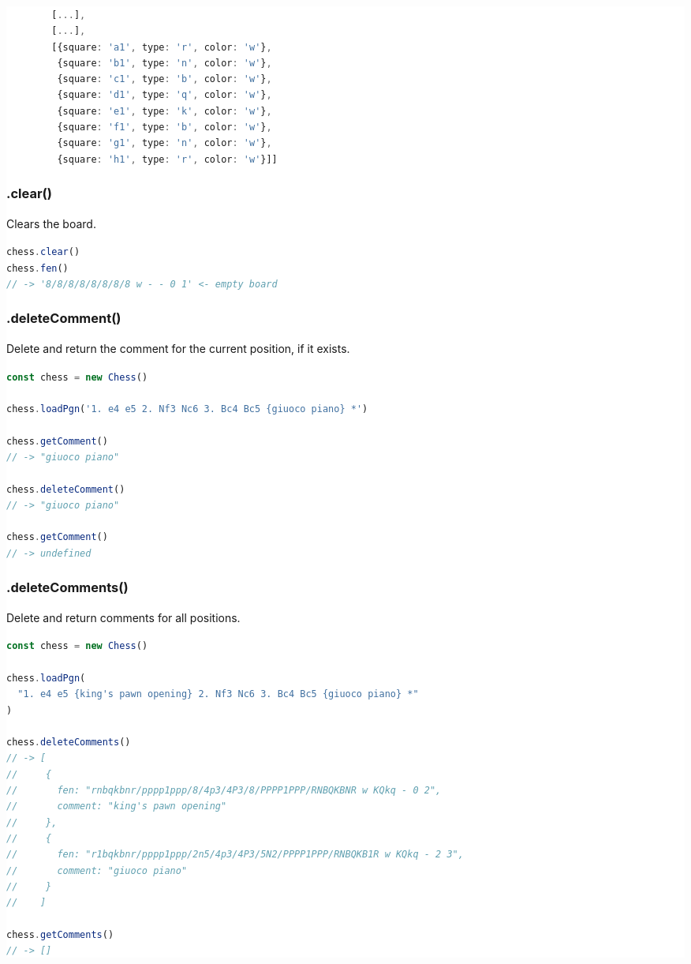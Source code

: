 ```ts
        [...],
        [...],
        [{square: 'a1', type: 'r', color: 'w'},
         {square: 'b1', type: 'n', color: 'w'},
         {square: 'c1', type: 'b', color: 'w'},
         {square: 'd1', type: 'q', color: 'w'},
         {square: 'e1', type: 'k', color: 'w'},
         {square: 'f1', type: 'b', color: 'w'},
         {square: 'g1', type: 'n', color: 'w'},
         {square: 'h1', type: 'r', color: 'w'}]]
```

### .clear()

Clears the board.

```ts
chess.clear()
chess.fen()
// -> '8/8/8/8/8/8/8/8 w - - 0 1' <- empty board
```

### .deleteComment()

Delete and return the comment for the current position, if it exists.

```ts
const chess = new Chess()

chess.loadPgn('1. e4 e5 2. Nf3 Nc6 3. Bc4 Bc5 {giuoco piano} *')

chess.getComment()
// -> "giuoco piano"

chess.deleteComment()
// -> "giuoco piano"

chess.getComment()
// -> undefined
```

### .deleteComments()

Delete and return comments for all positions.

```ts
const chess = new Chess()

chess.loadPgn(
  "1. e4 e5 {king's pawn opening} 2. Nf3 Nc6 3. Bc4 Bc5 {giuoco piano} *"
)

chess.deleteComments()
// -> [
//     {
//       fen: "rnbqkbnr/pppp1ppp/8/4p3/4P3/8/PPPP1PPP/RNBQKBNR w KQkq - 0 2",
//       comment: "king's pawn opening"
//     },
//     {
//       fen: "r1bqkbnr/pppp1ppp/2n5/4p3/4P3/5N2/PPPP1PPP/RNBQKB1R w KQkq - 2 3",
//       comment: "giuoco piano"
//     }
//    ]

chess.getComments()
// -> []
```